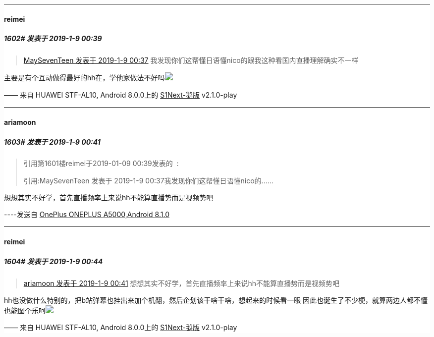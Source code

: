 



-----

####  reimei  
##### 1602#       发表于 2019-1-9 00:39



<blockquote><a href="httphttps://bbs.saraba1st.com/2b/forum.php?mod=redirect&amp;goto=findpost&amp;pid=42207805&amp;ptid=1801966" target="_blank">MaySevenTeen 发表于 2019-1-9 00:37</a>
我发现你们这帮懂日语懂nico的跟我这种看国内直播理解确实不一样</blockquote>
主要是有个互动做得最好的hh在，学他家做法不好吗<img src="https://static.saraba1st.com/image/smiley/face2017/068.png" referrerpolicy="no-referrer">

—— 来自 HUAWEI STF-AL10, Android 8.0.0上的 [S1Next-鹅版](https://github.com/ykrank/S1-Next/releases) v2.1.0-play







-----

####  ariamoon  
##### 1603#       发表于 2019-1-9 00:41



<blockquote>引用第1601楼reimei于2019-01-09 00:39发表的  :

引用:MaySevenTeen 发表于 2019-1-9 00:37我发现你们这帮懂日语懂nico的......</blockquote>
想想其实不好学，首先直播频率上来说hh不能算直播势而是视频势吧



----发送自 [OnePlus ONEPLUS A5000,Android 8.1.0](http://stage1.5j4m.com/?1.33)







-----

####  reimei  
##### 1604#       发表于 2019-1-9 00:44



<blockquote><a href="httphttps://bbs.saraba1st.com/2b/forum.php?mod=redirect&amp;goto=findpost&amp;pid=42207832&amp;ptid=1801966" target="_blank">ariamoon 发表于 2019-1-9 00:41</a>
想想其实不好学，首先直播频率上来说hh不能算直播势而是视频势吧</blockquote>
hh也没做什么特别的，把b站弹幕也挂出来加个机翻，然后企划该干啥干啥，想起来的时候看一眼
因此也诞生了不少梗，就算两边人都不懂也能图个乐呵<img src="https://static.saraba1st.com/image/smiley/face2017/009.gif" referrerpolicy="no-referrer">

—— 来自 HUAWEI STF-AL10, Android 8.0.0上的 [S1Next-鹅版](https://github.com/ykrank/S1-Next/releases) v2.1.0-play

